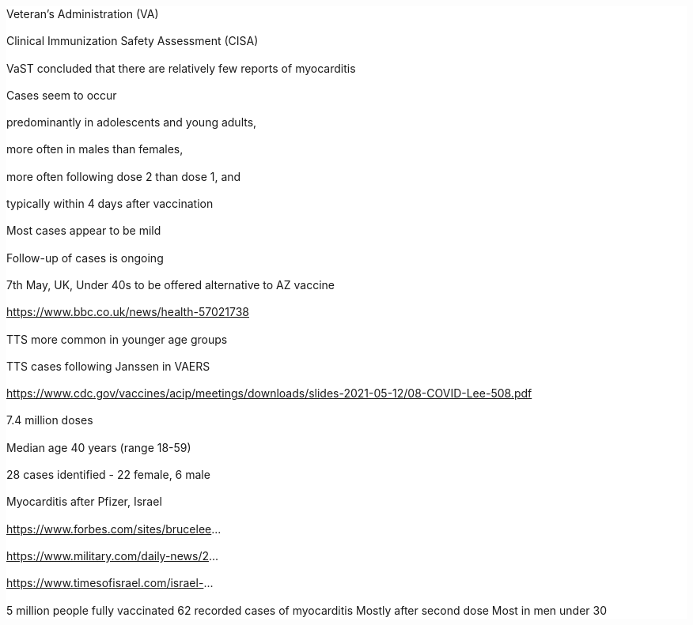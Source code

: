 Veteran’s Administration (VA)

Clinical Immunization Safety Assessment (CISA)

VaST concluded that there are relatively few reports of myocarditis

Cases seem to occur

predominantly in adolescents and young adults,

more often in males than females,

more often following dose 2 than dose 1, and

typically within 4 days after vaccination

Most cases appear to be mild

Follow-up of cases is ongoing

7th May, UK, Under 40s to be offered alternative to AZ vaccine

https://www.bbc.co.uk/news/health-57021738

TTS more common in younger age groups

TTS cases following Janssen in VAERS 

https://www.cdc.gov/vaccines/acip/meetings/downloads/slides-2021-05-12/08-COVID-Lee-508.pdf

7.4 million doses

Median age 40 years (range 18-59) 

28 cases identified - 22 female, 6 male 


Myocarditis after Pfizer, Israel

https://www.forbes.com/sites/brucelee... 

https://www.military.com/daily-news/2... 

https://www.timesofisrael.com/israel-... 

5 million people fully vaccinated
62 recorded cases of myocarditis
Mostly after second dose Most in men under 30

